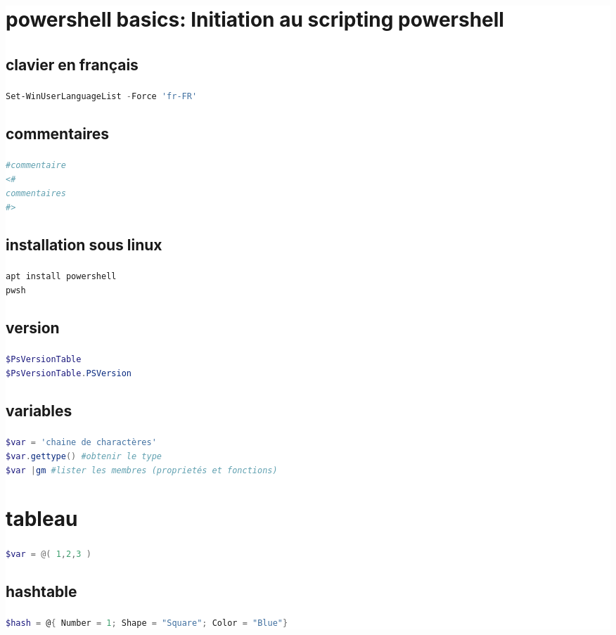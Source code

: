 # powershell basics: Initiation au scripting powershell

## clavier en français

```powershell
Set-WinUserLanguageList -Force 'fr-FR'
```

## commentaires

```powershell
#commentaire
<#
commentaires
#>
```

## installation sous linux

```bash
apt install powershell
pwsh 
```

## version

```powershell
$PsVersionTable
$PsVersionTable.PSVersion
```

## variables

```powershell
$var = 'chaine de charactères'
$var.gettype() #obtenir le type
$var |gm #lister les membres (proprietés et fonctions)
```

# tableau

```powershell
$var = @( 1,2,3 )
```

## hashtable

```powershell
$hash = @{ Number = 1; Shape = "Square"; Color = "Blue"}
```
